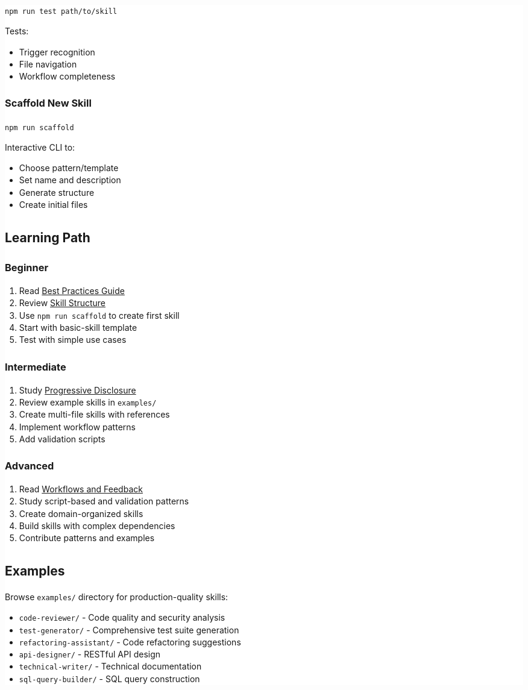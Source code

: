 ```bash
npm run test path/to/skill
```

Tests:
- Trigger recognition
- File navigation
- Workflow completeness

### Scaffold New Skill

```bash
npm run scaffold
```

Interactive CLI to:
- Choose pattern/template
- Set name and description
- Generate structure
- Create initial files

## Learning Path

### Beginner

1. Read [Best Practices Guide](best-practices-guide.md)
2. Review [Skill Structure](skill-structure.md)
3. Use `npm run scaffold` to create first skill
4. Start with basic-skill template
5. Test with simple use cases

### Intermediate

1. Study [Progressive Disclosure](progressive-disclosure.md)
2. Review example skills in `examples/`
3. Create multi-file skills with references
4. Implement workflow patterns
5. Add validation scripts

### Advanced

1. Read [Workflows and Feedback](workflows-and-feedback.md)
2. Study script-based and validation patterns
3. Create domain-organized skills
4. Build skills with complex dependencies
5. Contribute patterns and examples

## Examples

Browse `examples/` directory for production-quality skills:

- `code-reviewer/` - Code quality and security analysis
- `test-generator/` - Comprehensive test suite generation
- `refactoring-assistant/` - Code refactoring suggestions
- `api-designer/` - RESTful API design
- `technical-writer/` - Technical documentation
- `sql-query-builder/` - SQL query construction
